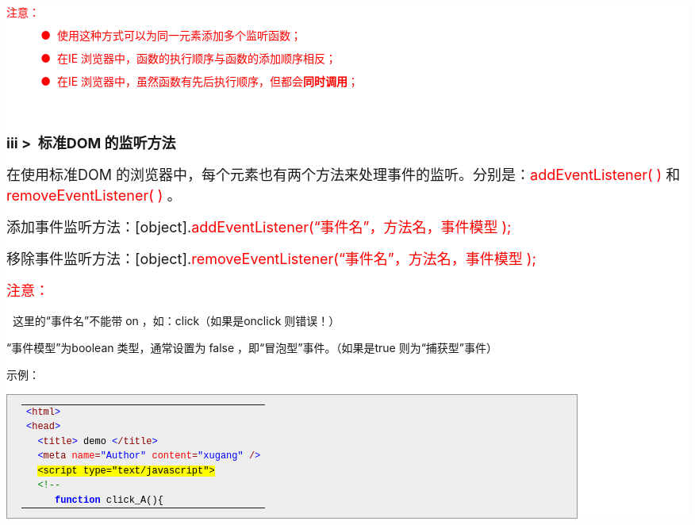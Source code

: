 </div>
<p style="line-height:15px"><font color="#ff0000">注意：</font></p>
<p style="line-height:15px"><font color="#ff0000">           ●  使用这种方式可以为同一元素添加多个监听函数；</font></p>
<p style="line-height:15px"><font color="#ff0000">           ●  在IE 浏览器中，函数的执行顺序与函数的添加顺序相反；</font></p>
<p style="line-height:15px"><font color="#ff0000">           ●  在IE 浏览器中，虽然函数有先后执行顺序，但都会<strong>同时调用</strong>；</font></p>
<p style="line-height:30px"> 
</p><p>
</p><p><font size="4"><strong>iii &gt;  标准DOM 的监听方法</strong></font></p>
<p><font size="4">在使用标准DOM 的浏览器中，每个元素也有两个方法来处理事件的监听。分别是：<font color="#ff0000">addEventListener( )</font> 和 <font color="#ff0000">removeEventListener( )</font> 。</font></p>
<p><font size="4">添加事件监听方法：[object].<font color="#ff0000"><font color="#ff0000">addEventListener</font>(“事件名”，方法名，事件模型 );</font></font></p>
<p><font size="4">移除事件监听方法：[object].<font color="#ff0000"><font color="#ff0000">removeEventListener</font>(“事件名”，方法名，事件模型 );</font></font></p>
<font color="#ff0000" size="4">注意：</font>
<p>  这里的“事件名”不能带 on ，如：click（如果是onclick 则错误！）</p>
<p>“事件模型”为boolean 类型，通常设置为 false ，即“冒泡型”事件。（如果是true 则为“捕获型”事件）</p>

<p>示例：</p>
<div style="border:1px solid #999999;padding-left:18px;font-size:12px;width:700px;line-height:14px;font-family:courier new;background-color:#eeeeee">
<table style="border:0px none;padding:0px;width:100%" cellspacing="0">
    <tbody>
        <tr>
            <td><span style="color:#0000ff">&lt;</span><span style="color:#8b0000">html</span><span style="color:#0000ff">&gt;</span></td>
        </tr>
        <tr>
            <td><span style="color:#0000ff">&lt;</span><span style="color:#8b0000">head</span><span style="color:#0000ff">&gt;</span></td>
        </tr>
        <tr>
            <td><span style="color:#000000"> </span><span style="color:#000000"> </span><span style="color:#0000ff">&lt;</span><span style="color:#8b0000">title</span><span style="color:#0000ff">&gt;</span><span style="color:#000000"> </span><span style="color:#000000">demo</span><span style="color:#000000"> </span><span style="color:#0000ff">&lt;</span><span style="color:#8b0000">/title</span><span style="color:#0000ff">&gt;</span></td>
        </tr>
        <tr>
            <td><span style="color:#000000"> </span><span style="color:#000000"> </span><span style="color:#0000ff">&lt;</span><span style="color:#8b0000">meta</span><span style="color:#ff0000"> name</span><span style="color:#8b0000">=</span><span style="color:#0000ff">"</span><span style="color:#0000ff">Author</span><span style="color:#0000ff">"</span><span style="color:#ff0000"> content</span><span style="color:#8b0000">=</span><span style="color:#0000ff">"</span><span style="color:#0000ff">xugang</span><span style="color:#0000ff">"</span><span style="color:#8b0000"> </span><span style="color:#8b0000">/</span><span style="color:#0000ff">&gt;</span></td>
        </tr>
        <tr>
            <td><span style="color:#000000"> </span><span style="color:#000000"> </span><span style="color:#000000;background-color:#ffff00">&lt;script type=&quot;text/javascript&quot;&gt;</span></td>
        </tr>
        <tr>
            <td><span style="color:#000000"> </span><span style="color:#000000"> </span><span style="color:#008000">&lt;!--</span></td>
        </tr>
        <tr>
            <td><span style="color:#000000">    </span><span style="color:#000000"> </span><strong><span style="color:#0000ff">function</span></strong><span style="color:#000000"> </span><span style="color:#000000">click_A()</span><span style="color:#000000">{</span></td>
        </tr>
        <tr>